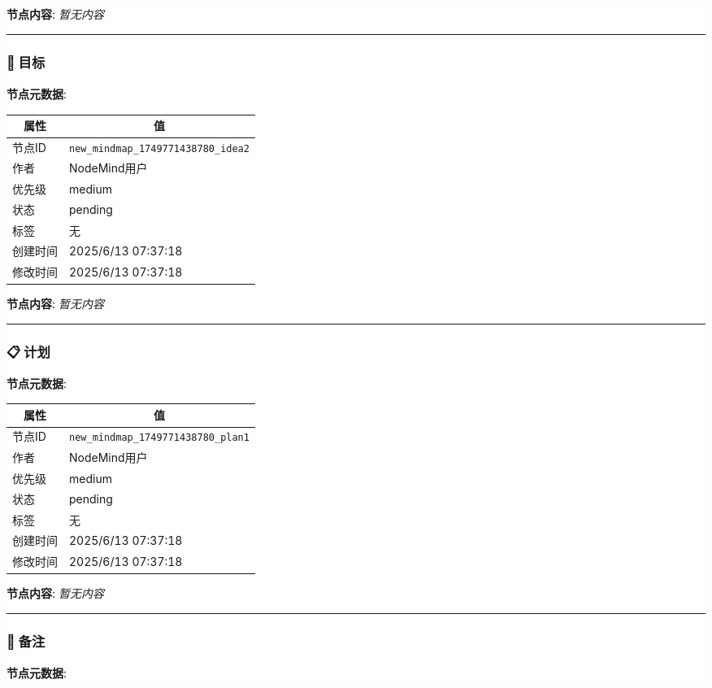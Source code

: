 
**节点内容**: *暂无内容*

---

### 🎯 目标

**节点元数据**:

| 属性 | 值 |
|------|-----|
| 节点ID | `new_mindmap_1749771438780_idea2` |
| 作者 | NodeMind用户 |
| 优先级 | medium |
| 状态 | pending |
| 标签 | 无 |
| 创建时间 | 2025/6/13 07:37:18 |
| 修改时间 | 2025/6/13 07:37:18 |

**节点内容**: *暂无内容*

---

### 📋 计划

**节点元数据**:

| 属性 | 值 |
|------|-----|
| 节点ID | `new_mindmap_1749771438780_plan1` |
| 作者 | NodeMind用户 |
| 优先级 | medium |
| 状态 | pending |
| 标签 | 无 |
| 创建时间 | 2025/6/13 07:37:18 |
| 修改时间 | 2025/6/13 07:37:18 |

**节点内容**: *暂无内容*

---

### 📝 备注

**节点元数据**:
